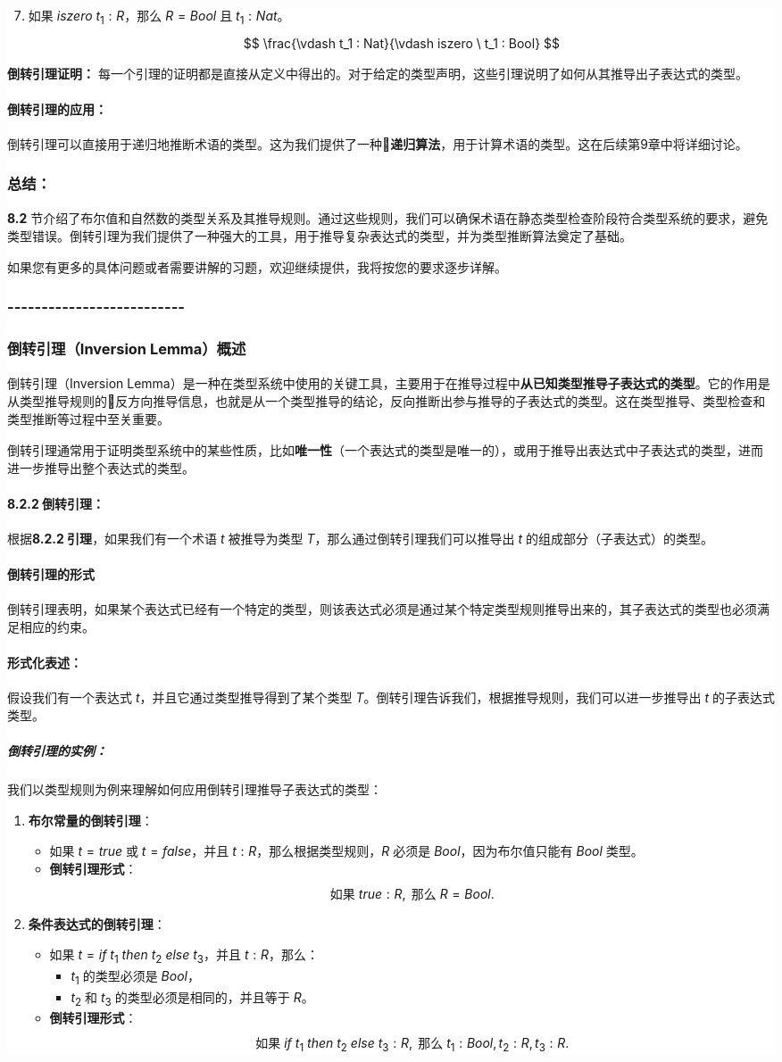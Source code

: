 7. 如果 $iszero \ t_1 : R$，那么 $R = Bool$ 且 $t_1 : Nat$。
   $$
   \frac{\vdash t_1 : Nat}{\vdash iszero \ t_1 : Bool}
   $$

**倒转引理证明：**
每一个引理的证明都是直接从定义中得出的。对于给定的类型声明，这些引理说明了如何从其推导出子表达式的类型。

#### **倒转引理的应用：**

倒转引理可以直接用于递归地推断术语的类型。这为我们提供了一种🥑**递归算法**，用于计算术语的类型。这在后续第9章中将详细讨论。

### **总结：**
**8.2** 节介绍了布尔值和自然数的类型关系及其推导规则。通过这些规则，我们可以确保术语在静态类型检查阶段符合类型系统的要求，避免类型错误。倒转引理为我们提供了一种强大的工具，用于推导复杂表达式的类型，并为类型推断算法奠定了基础。

如果您有更多的具体问题或者需要讲解的习题，欢迎继续提供，我将按您的要求逐步详解。

### --------------------------

### **倒转引理（Inversion Lemma）概述**

倒转引理（Inversion Lemma）是一种在类型系统中使用的关键工具，主要用于在推导过程中**从已知类型推导子表达式的类型**。它的作用是从类型推导规则的🥑反方向推导信息，也就是从一个类型推导的结论，反向推断出参与推导的子表达式的类型。这在类型推导、类型检查和类型推断等过程中至关重要。

倒转引理通常用于证明类型系统中的某些性质，比如**唯一性**（一个表达式的类型是唯一的），或用于推导出表达式中子表达式的类型，进而进一步推导出整个表达式的类型。

#### **8.2.2 倒转引理：**

根据**8.2.2 引理**，如果我们有一个术语 $t$ 被推导为类型 $T$，那么通过倒转引理我们可以推导出 $t$ 的组成部分（子表达式）的类型。

#### **倒转引理的形式**

倒转引理表明，如果某个表达式已经有一个特定的类型，则该表达式必须是通过某个特定类型规则推导出来的，其子表达式的类型也必须满足相应的约束。

#### **形式化表述：**
假设我们有一个表达式 $t$，并且它通过类型推导得到了某个类型 $T$。倒转引理告诉我们，根据推导规则，我们可以进一步推导出 $t$ 的子表达式类型。

##### **倒转引理的实例：**

我们以类型规则为例来理解如何应用倒转引理推导子表达式的类型：

1. **布尔常量的倒转引理**：
    - 如果 $t = true$ 或 $t = false$，并且 $t : R$，那么根据类型规则，$R$ 必须是 $Bool$，因为布尔值只能有 $Bool$ 类型。
    - **倒转引理形式**：
      $$
      \text{如果 } true : R, \text{ 那么 } R = Bool.
      $$

2. **条件表达式的倒转引理**：
    - 如果 $t = if \ t_1 \ then \ t_2 \ else \ t_3$，并且 $t : R$，那么：
        - $t_1$ 的类型必须是 $Bool$，
        - $t_2$ 和 $t_3$ 的类型必须是相同的，并且等于 $R$。
    - **倒转引理形式**：
      $$
      \text{如果 } if \ t_1 \ then \ t_2 \ else \ t_3 : R, \text{ 那么 } t_1 : Bool, t_2 : R, t_3 : R.
      $$
